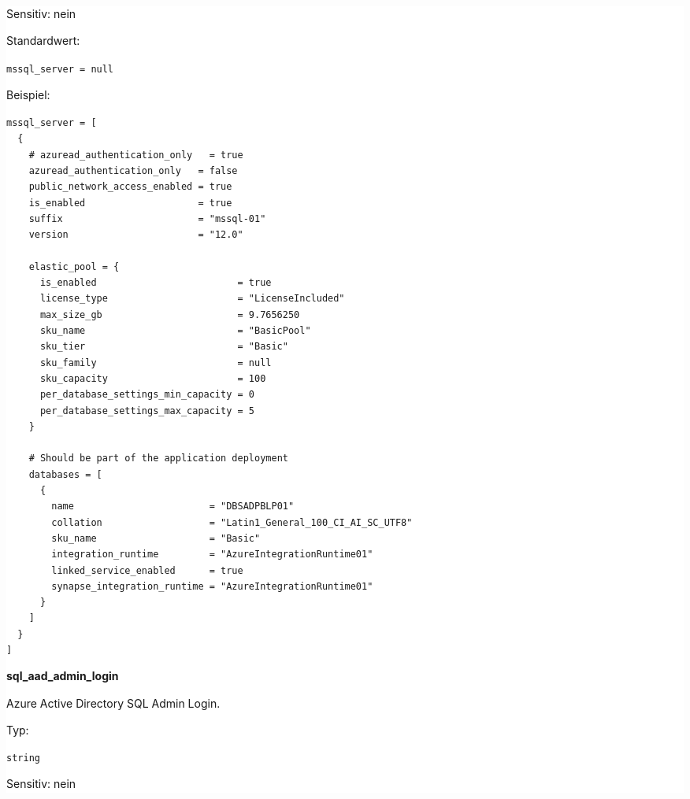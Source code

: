 Sensitiv: nein

Standardwert:
```hcl
mssql_server = null
```

Beispiel: 
```hcl
mssql_server = [
  {
    # azuread_authentication_only   = true
    azuread_authentication_only   = false
    public_network_access_enabled = true
    is_enabled                    = true
    suffix                        = "mssql-01"
    version                       = "12.0"

    elastic_pool = {
      is_enabled                         = true
      license_type                       = "LicenseIncluded"
      max_size_gb                        = 9.7656250
      sku_name                           = "BasicPool"
      sku_tier                           = "Basic"
      sku_family                         = null
      sku_capacity                       = 100
      per_database_settings_min_capacity = 0
      per_database_settings_max_capacity = 5
    }

    # Should be part of the application deployment
    databases = [
      {
        name                        = "DBSADPBLP01"
        collation                   = "Latin1_General_100_CI_AI_SC_UTF8"
        sku_name                    = "Basic"
        integration_runtime         = "AzureIntegrationRuntime01"
        linked_service_enabled      = true
        synapse_integration_runtime = "AzureIntegrationRuntime01"
      }
    ]
  }
]
```

__sql_aad_admin_login__

Azure Active Directory SQL Admin Login.

Typ:
```hcl
string
```

Sensitiv: nein
